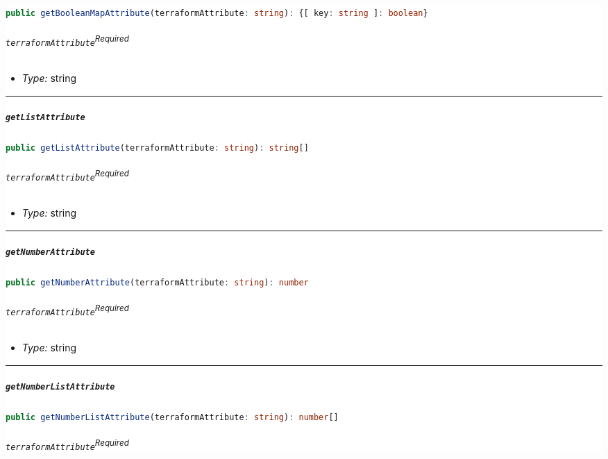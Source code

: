 ```typescript
public getBooleanMapAttribute(terraformAttribute: string): {[ key: string ]: boolean}
```

###### `terraformAttribute`<sup>Required</sup> <a name="terraformAttribute" id="rhizo-co-terraform-provider-oci.dataOciAdmRemediationRunStage.DataOciAdmRemediationRunStage.getBooleanMapAttribute.parameter.terraformAttribute"></a>

- *Type:* string

---

##### `getListAttribute` <a name="getListAttribute" id="rhizo-co-terraform-provider-oci.dataOciAdmRemediationRunStage.DataOciAdmRemediationRunStage.getListAttribute"></a>

```typescript
public getListAttribute(terraformAttribute: string): string[]
```

###### `terraformAttribute`<sup>Required</sup> <a name="terraformAttribute" id="rhizo-co-terraform-provider-oci.dataOciAdmRemediationRunStage.DataOciAdmRemediationRunStage.getListAttribute.parameter.terraformAttribute"></a>

- *Type:* string

---

##### `getNumberAttribute` <a name="getNumberAttribute" id="rhizo-co-terraform-provider-oci.dataOciAdmRemediationRunStage.DataOciAdmRemediationRunStage.getNumberAttribute"></a>

```typescript
public getNumberAttribute(terraformAttribute: string): number
```

###### `terraformAttribute`<sup>Required</sup> <a name="terraformAttribute" id="rhizo-co-terraform-provider-oci.dataOciAdmRemediationRunStage.DataOciAdmRemediationRunStage.getNumberAttribute.parameter.terraformAttribute"></a>

- *Type:* string

---

##### `getNumberListAttribute` <a name="getNumberListAttribute" id="rhizo-co-terraform-provider-oci.dataOciAdmRemediationRunStage.DataOciAdmRemediationRunStage.getNumberListAttribute"></a>

```typescript
public getNumberListAttribute(terraformAttribute: string): number[]
```

###### `terraformAttribute`<sup>Required</sup> <a name="terraformAttribute" id="rhizo-co-terraform-provider-oci.dataOciAdmRemediationRunStage.DataOciAdmRemediationRunStage.getNumberListAttribute.parameter.terraformAttribute"></a>

